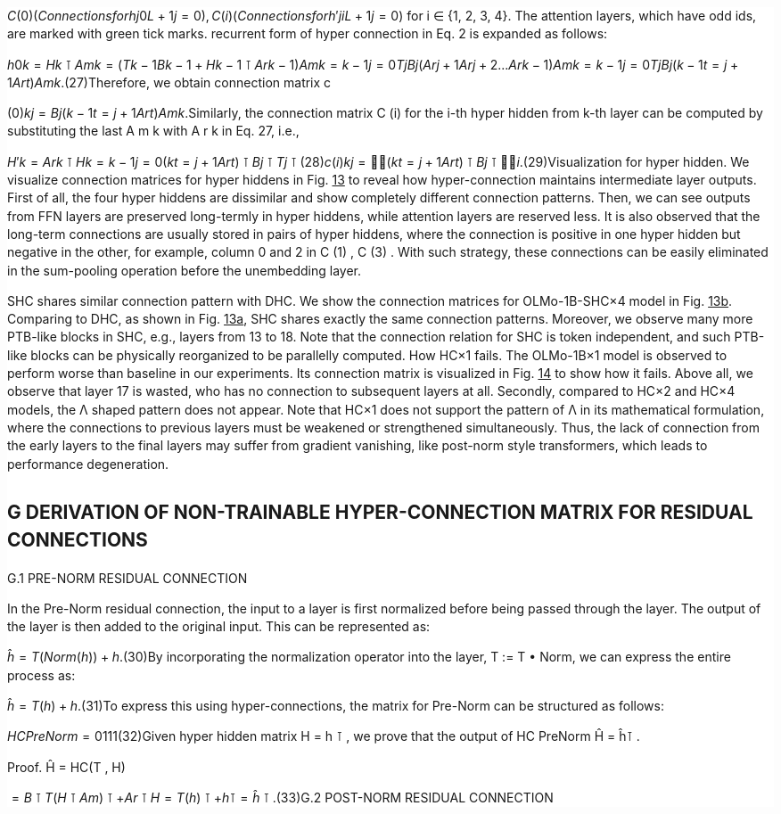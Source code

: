 $C (0) (Connections for {h j 0 } L+1 j=0 ), C (i) (Connections for {h ′ j i } L+1 j=0$) for i ∈ {1, 2, 3, 4}. The attention layers, which have odd ids, are marked with green tick marks. recurrent form of hyper connection in Eq. 2 is expanded as follows:

$h 0 k =H k ⊺ A m k = (T k-1 B k-1 + H k-1 ⊺ A r k-1 )A m k = k-1 j=0 T j B j (A r j+1 A r j+2 ...A r k-1 )A m k = k-1 j=0 T j B j ( k-1 t=j+1 A r t )A m k . (27$$)$Therefore, we obtain connection matrix c

$(0) kj = B j ( k-1 t=j+1 A r t )A m k .$Similarly, the connection matrix C (i) for the i-th hyper hidden from k-th layer can be computed by substituting the last A m k with A r k in Eq. 27, i.e.,

$H ′ k = A r k ⊺ H k = k-1 j=0 ( k t=j+1 A r t ) ⊺ B j ⊺ T j ⊺ (28) c (i) kj =   ( k t=j+1 A r t ) ⊺ B j ⊺   i . (29$$)$Visualization for hyper hidden. We visualize connection matrices for hyper hiddens in Fig. [13](#fig_13) to reveal how hyper-connection maintains intermediate layer outputs. First of all, the four hyper hiddens are dissimilar and show completely different connection patterns. Then, we can see outputs from FFN layers are preserved long-termly in hyper hiddens, while attention layers are reserved less. It is also observed that the long-term connections are usually stored in pairs of hyper hiddens, where the connection is positive in one hyper hidden but negative in the other, for example, column 0 and 2 in C (1) , C (3) . With such strategy, these connections can be easily eliminated in the sum-pooling operation before the unembedding layer.

SHC shares similar connection pattern with DHC. We show the connection matrices for OLMo-1B-SHC×4 model in Fig. [13b](#fig_13). Comparing to DHC, as shown in Fig. [13a](#fig_13), SHC shares exactly the same connection patterns. Moreover, we observe many more PTB-like blocks in SHC, e.g., layers from 13 to 18. Note that the connection relation for SHC is token independent, and such PTB-like blocks can be physically reorganized to be parallelly computed. How HC×1 fails. The OLMo-1B×1 model is observed to perform worse than baseline in our experiments. Its connection matrix is visualized in Fig. [14](#fig_14) to show how it fails. Above all, we observe that layer 17 is wasted, who has no connection to subsequent layers at all. Secondly, compared to HC×2 and HC×4 models, the Λ shaped pattern does not appear. Note that HC×1 does not support the pattern of Λ in its mathematical formulation, where the connections to previous layers must be weakened or strengthened simultaneously. Thus, the lack of connection from the early layers to the final layers may suffer from gradient vanishing, like post-norm style transformers, which leads to performance degeneration.


## G DERIVATION OF NON-TRAINABLE HYPER-CONNECTION MATRIX FOR RESIDUAL CONNECTIONS

G.1 PRE-NORM RESIDUAL CONNECTION

In the Pre-Norm residual connection, the input to a layer is first normalized before being passed through the layer. The output of the layer is then added to the original input. This can be represented as:

$ĥ = T (Norm(h)) + h.(30)$By incorporating the normalization operator into the layer, T := T • Norm, we can express the entire process as:

$ĥ = T (h) + h.(31)$To express this using hyper-connections, the matrix for Pre-Norm can be structured as follows:

$HC P reN orm = 0 1 1 1(32)$Given hyper hidden matrix H = h ⊺ , we prove that the output of HC PreNorm Ĥ = ĥ⊺ .

Proof. Ĥ = HC(T , H)

$= B ⊺ T (H ⊺ A m ) ⊺ + A r ⊺ H = T (h) ⊺ + h ⊺ = ĥ⊺ .(33)$G.2 POST-NORM RESIDUAL CONNECTION
